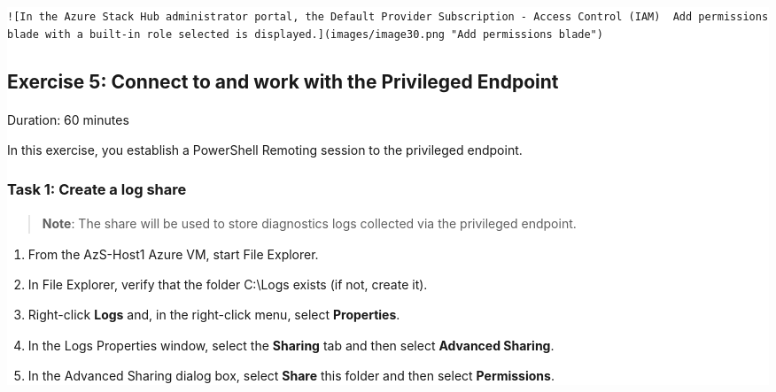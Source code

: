     ![In the Azure Stack Hub administrator portal, the Default Provider Subscription - Access Control (IAM)  Add permissions blade with a built-in role selected is displayed.](images/image30.png "Add permissions blade")

## Exercise 5: Connect to and work with the Privileged Endpoint

Duration: 60 minutes

In this exercise, you establish a PowerShell Remoting session to the privileged endpoint.

### Task 1: Create a log share

   > **Note**: The share will be used to store diagnostics logs collected via the privileged endpoint.

1.  From the AzS-Host1 Azure VM, start File Explorer.

2.  In File Explorer, verify that the folder C:\Logs exists (if not, create it). 

3.  Right-click **Logs** and, in the right-click menu, select **Properties**.

4.  In the Logs Properties window, select the **Sharing** tab and then select **Advanced Sharing**.

5.  In the Advanced Sharing dialog box, select **Share** this folder and then select **Permissions**.
